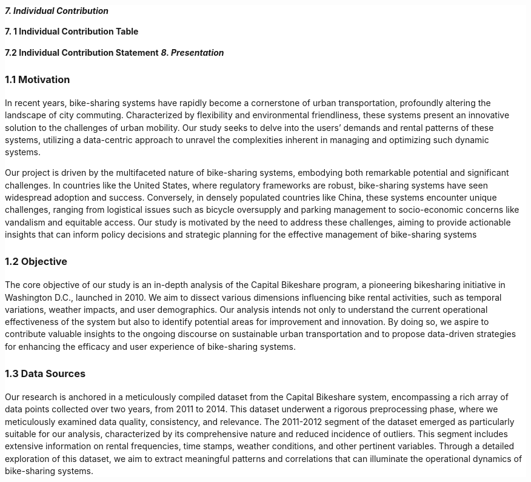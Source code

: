 ***7. Individual Contribution***

**7. 1 Individual Contribution Table**

**7.2 Individual Contribution Statement**
***8. Presentation***
 

### 1.1 Motivation

In recent years, bike-sharing systems have rapidly become a cornerstone of urban transportation, profoundly altering the landscape of city commuting. Characterized by flexibility and environmental friendliness, these systems present an innovative solution to the challenges of urban mobility. Our study seeks to delve into the users’ demands and rental patterns of these systems, utilizing a data-centric approach to unravel the complexities inherent in managing and optimizing such dynamic systems. 

 

Our project is driven by the multifaceted nature of bike-sharing systems, embodying both remarkable potential and significant challenges. In countries like the United States, where regulatory frameworks are robust, bike-sharing systems have seen widespread adoption and success. Conversely, in densely populated countries like China, these systems encounter unique challenges, ranging from logistical issues such as bicycle oversupply and parking management to socio-economic concerns like vandalism and equitable access. Our study is motivated by the need to address these challenges, aiming to provide actionable insights that can inform policy decisions and strategic planning for the effective management of bike-sharing systems 

 

 

### 1.2 Objective

The core objective of our study is an in-depth analysis of the Capital Bikeshare program, a pioneering bikesharing initiative in Washington D.C., launched in 2010. We aim to dissect various dimensions influencing bike rental activities, such as temporal variations, weather impacts, and user demographics. Our analysis intends not only to understand the current operational effectiveness of the system but also to identify potential areas for improvement and innovation. By doing so, we aspire to contribute valuable insights to the ongoing discourse on sustainable urban transportation and to propose data-driven strategies for enhancing the efficacy and user experience of bike-sharing systems. 

 

 

 

### 1.3 Data Sources

Our research is anchored in a meticulously compiled dataset from the Capital Bikeshare system, encompassing a rich array of data points collected over two years, from 2011 to 2014. This dataset underwent a rigorous preprocessing phase, where we meticulously examined data quality, consistency, and relevance. The 2011-2012 segment of the dataset emerged as particularly suitable for our analysis, characterized by its comprehensive nature and reduced incidence of outliers. This segment includes extensive information on rental frequencies, time stamps, weather conditions, and other pertinent variables. Through a detailed exploration of this dataset, we aim to extract meaningful patterns and correlations that can illuminate the operational dynamics of bike-sharing systems. 

 

